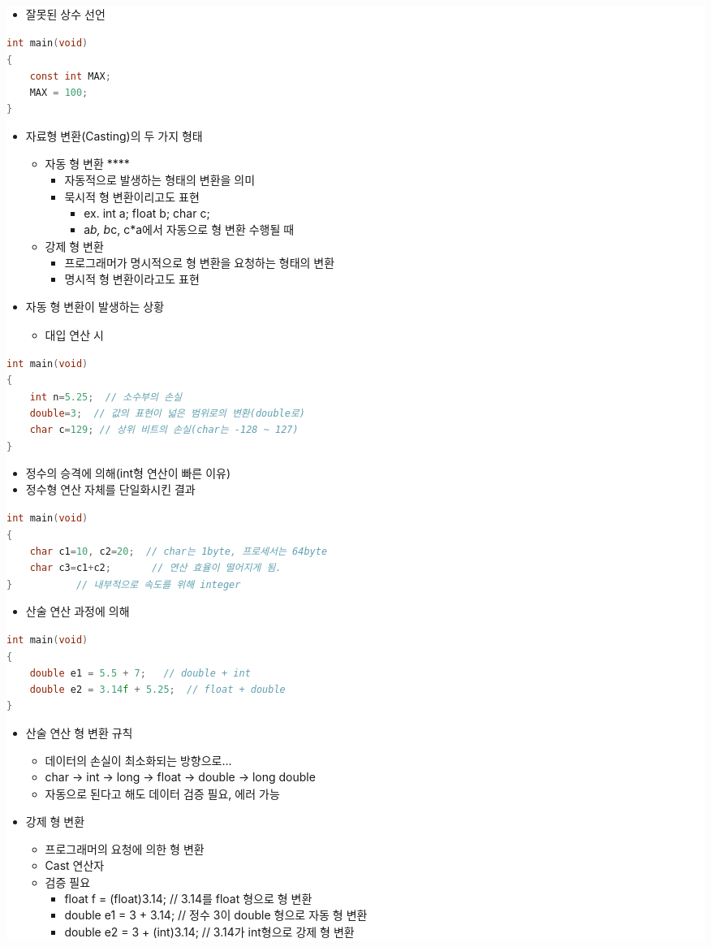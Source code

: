 * 잘못된 상수 선언
``` C
int main(void)
{
	const int MAX;
	MAX = 100;
}
```

* 자료형 변환(Casting)의 두 가지 형태
  - 자동 형 변환 ****
    - 자동적으로 발생하는 형태의 변환을 의미
    - 묵시적 형 변환이리고도 표현
      - ex. int a; float b; char c;
	  - a*b, b*c, c*a에서 자동으로 형 변환 수행될 때
  - 강제 형 변환
    - 프로그래머가 명시적으로 형 변환을 요청하는 형태의 변환
    - 명시적 형 변환이라고도 표현

* 자동 형 변환이 발생하는 상황
  - 대입 연산 시
```C
int main(void)
{
	int n=5.25;  // 소수부의 손실
	double=3;  // 값의 표현이 넓은 범위로의 변환(double로)
	char c=129; // 상위 비트의 손실(char는 -128 ~ 127)
}
```

  - 정수의 승격에 의해(int형 연산이 빠른 이유)
  - 정수형 연산 자체를 단일화시킨 결과
``` C
int main(void)
{
	char c1=10, c2=20;  // char는 1byte, 프로세서는 64byte
	char c3=c1+c2;       // 연산 효율이 떨어지게 됨.
}			// 내부적으로 속도를 위해 integer
```

  - 산술 연산 과정에 의해
``` C
int main(void)
{
	double e1 = 5.5 + 7;   // double + int
	double e2 = 3.14f + 5.25;  // float + double
}
```

* 산술 연산 형 변환 규칙
  - 데이터의 손실이 최소화되는 방향으로...
  - char -> int -> long -> float -> double -> long double
  - 자동으로 된다고 해도 데이터 검증 필요, 에러 가능

* 강제 형 변환 
  - 프로그래머의 요청에 의한 형 변환
  - Cast 연산자
  - 검증 필요
    - float f = (float)3.14; // 3.14를 float 형으로 형 변환
    - double e1 = 3 + 3.14;  // 정수 3이 double 형으로 자동 형 변환
    - double e2 = 3 + (int)3.14;  // 3.14가 int형으로 강제 형 변환


